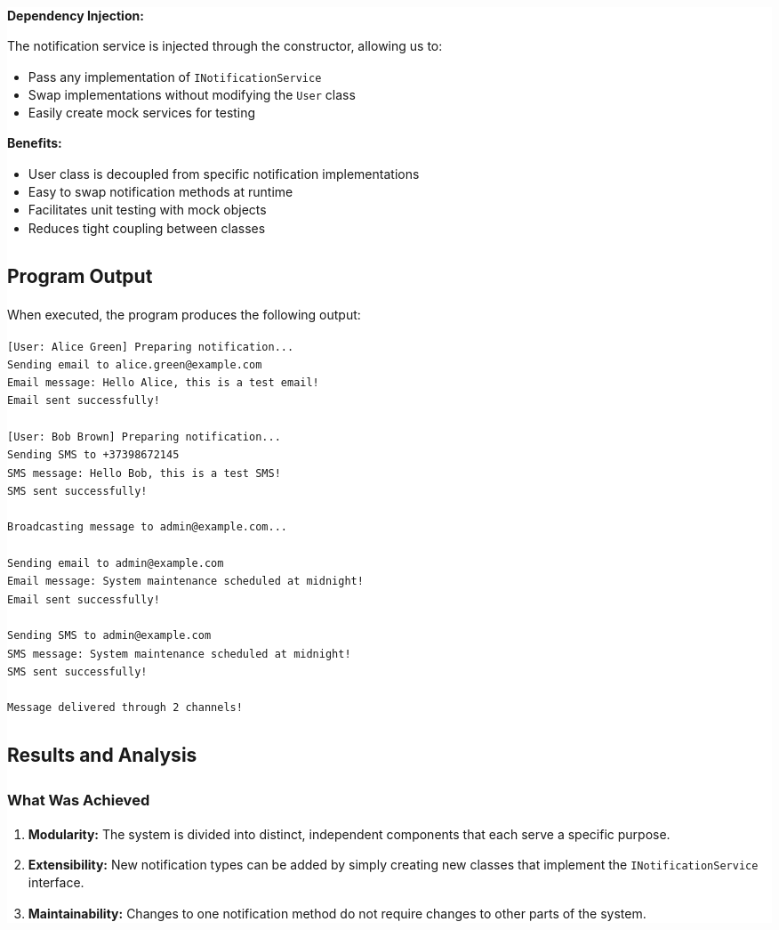 **Dependency Injection:**

The notification service is injected through the constructor, allowing us to:
- Pass any implementation of `INotificationService`
- Swap implementations without modifying the `User` class
- Easily create mock services for testing

**Benefits:**
- User class is decoupled from specific notification implementations
- Easy to swap notification methods at runtime
- Facilitates unit testing with mock objects
- Reduces tight coupling between classes

## Program Output

When executed, the program produces the following output:

```
[User: Alice Green] Preparing notification...
Sending email to alice.green@example.com
Email message: Hello Alice, this is a test email!
Email sent successfully!

[User: Bob Brown] Preparing notification...
Sending SMS to +37398672145
SMS message: Hello Bob, this is a test SMS!
SMS sent successfully!

Broadcasting message to admin@example.com...

Sending email to admin@example.com
Email message: System maintenance scheduled at midnight!
Email sent successfully!

Sending SMS to admin@example.com
SMS message: System maintenance scheduled at midnight!
SMS sent successfully!

Message delivered through 2 channels!
```

## Results and Analysis

### What Was Achieved

1. **Modularity:** The system is divided into distinct, independent components that each serve a specific purpose.

2. **Extensibility:** New notification types can be added by simply creating new classes that implement the `INotificationService` interface.

3. **Maintainability:** Changes to one notification method do not require changes to other parts of the system.
